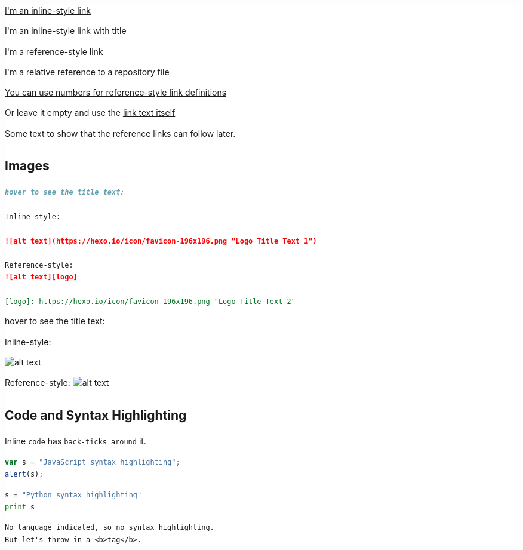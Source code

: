 [I'm an inline-style link](https://www.google.com)

[I'm an inline-style link with title](https://www.google.com "Google's Homepage")

[I'm a reference-style link][Arbitrary case-insensitive reference text]

[I'm a relative reference to a repository file](../blob/master/LICENSE)

[You can use numbers for reference-style link definitions][1]

Or leave it empty and use the [link text itself]

Some text to show that the reference links can follow later.

[arbitrary case-insensitive reference text]: https://hexo.io
[1]: https://hexo.io/docs/
[link text itself]: https://hexo.io/api/

## Images

```markdown
hover to see the title text:

Inline-style:

![alt text](https://hexo.io/icon/favicon-196x196.png "Logo Title Text 1")

Reference-style:
![alt text][logo]

[logo]: https://hexo.io/icon/favicon-196x196.png "Logo Title Text 2"
```

hover to see the title text:

Inline-style:

![alt text](https://hexo.io/icon/favicon-196x196.png "Logo Title Text 1")

Reference-style:
![alt text][logo]

[logo]: https://hexo.io/icon/favicon-196x196.png "Logo Title Text 2"

## Code and Syntax Highlighting

Inline `code` has `back-ticks around` it.


```javascript
var s = "JavaScript syntax highlighting";
alert(s);
```

```python
s = "Python syntax highlighting"
print s
```

```
No language indicated, so no syntax highlighting.
But let's throw in a <b>tag</b>.
```
